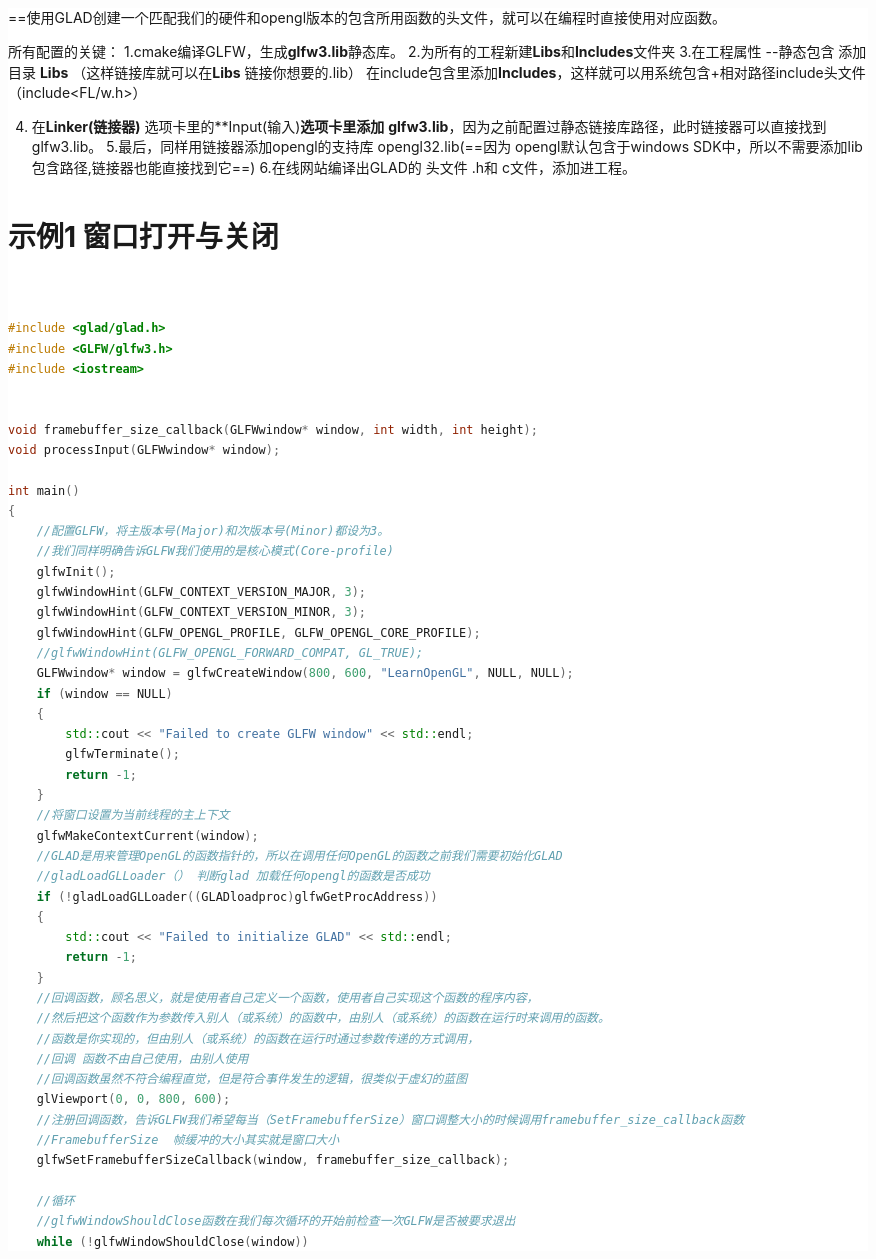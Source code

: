 ==使用GLAD创建一个匹配我们的硬件和opengl版本的包含所用函数的头文件，就可以在编程时直接使用对应函数。


所有配置的关键：
1.cmake编译GLFW，生成**glfw3.lib**静态库。
2.为所有的工程新建**Libs**和**Includes**文件夹
3.在工程属性 --静态包含 添加 目录 **Libs**   （这样链接库就可以在**Libs** 链接你想要的.lib）
在include包含里添加**Includes**，这样就可以用系统包含+相对路径include头文件（include<FL/w.h>）

4.  在**Linker(链接器)** 选项卡里的**Input(输入)**选项卡里添加** **glfw3.lib**，因为之前配置过静态链接库路径，此时链接器可以直接找到glfw3.lib。
5.最后，同样用链接器添加opengl的支持库 opengl32.lib(==因为 opengl默认包含于windows SDK中，所以不需要添加lib包含路径,链接器也能直接找到它==)
6.在线网站编译出GLAD的 头文件 .h和 c文件，添加进工程。


#     示例1 窗口打开与关闭

```cpp


#include <glad/glad.h>
#include <GLFW/glfw3.h>
#include <iostream>


void framebuffer_size_callback(GLFWwindow* window, int width, int height);
void processInput(GLFWwindow* window);

int main()
{
	//配置GLFW，将主版本号(Major)和次版本号(Minor)都设为3。
	//我们同样明确告诉GLFW我们使用的是核心模式(Core-profile)
	glfwInit();
	glfwWindowHint(GLFW_CONTEXT_VERSION_MAJOR, 3);
	glfwWindowHint(GLFW_CONTEXT_VERSION_MINOR, 3);
	glfwWindowHint(GLFW_OPENGL_PROFILE, GLFW_OPENGL_CORE_PROFILE);
	//glfwWindowHint(GLFW_OPENGL_FORWARD_COMPAT, GL_TRUE);
	GLFWwindow* window = glfwCreateWindow(800, 600, "LearnOpenGL", NULL, NULL);
	if (window == NULL)
	{
		std::cout << "Failed to create GLFW window" << std::endl;
		glfwTerminate();
		return -1;
	}
	//将窗口设置为当前线程的主上下文
	glfwMakeContextCurrent(window);
	//GLAD是用来管理OpenGL的函数指针的，所以在调用任何OpenGL的函数之前我们需要初始化GLAD
	//gladLoadGLLoader（） 判断glad 加载任何opengl的函数是否成功
	if (!gladLoadGLLoader((GLADloadproc)glfwGetProcAddress))
	{
		std::cout << "Failed to initialize GLAD" << std::endl;
		return -1;
	}
	//回调函数，顾名思义，就是使用者自己定义一个函数，使用者自己实现这个函数的程序内容，
	//然后把这个函数作为参数传入别人（或系统）的函数中，由别人（或系统）的函数在运行时来调用的函数。
	//函数是你实现的，但由别人（或系统）的函数在运行时通过参数传递的方式调用，
	//回调 函数不由自己使用，由别人使用
	//回调函数虽然不符合编程直觉，但是符合事件发生的逻辑，很类似于虚幻的蓝图
	glViewport(0, 0, 800, 600);
	//注册回调函数，告诉GLFW我们希望每当（SetFramebufferSize）窗口调整大小的时候调用framebuffer_size_callback函数
	//FramebufferSize  帧缓冲的大小其实就是窗口大小
	glfwSetFramebufferSizeCallback(window, framebuffer_size_callback);

	//循环
	//glfwWindowShouldClose函数在我们每次循环的开始前检查一次GLFW是否被要求退出
	while (!glfwWindowShouldClose(window))
```